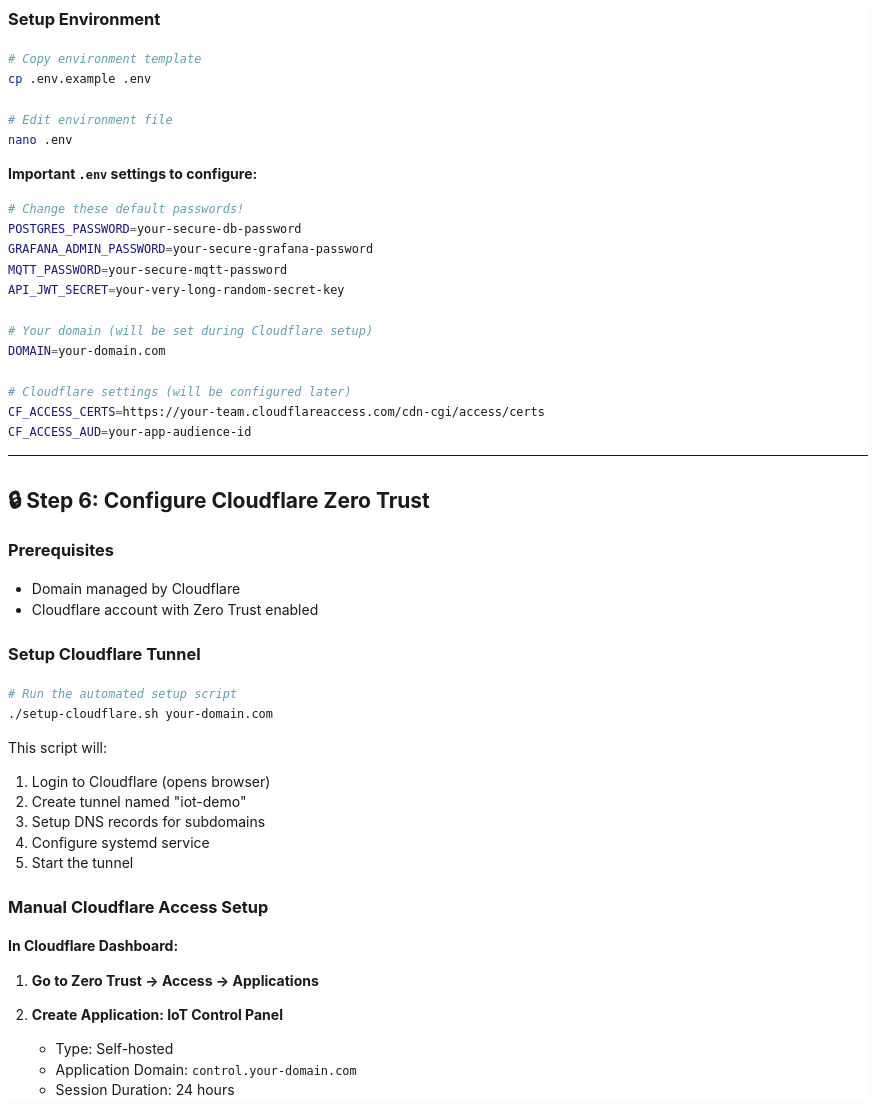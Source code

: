 ### Setup Environment
```bash
# Copy environment template
cp .env.example .env

# Edit environment file
nano .env
```

**Important `.env` settings to configure:**
```bash
# Change these default passwords!
POSTGRES_PASSWORD=your-secure-db-password
GRAFANA_ADMIN_PASSWORD=your-secure-grafana-password
MQTT_PASSWORD=your-secure-mqtt-password
API_JWT_SECRET=your-very-long-random-secret-key

# Your domain (will be set during Cloudflare setup)
DOMAIN=your-domain.com

# Cloudflare settings (will be configured later)
CF_ACCESS_CERTS=https://your-team.cloudflareaccess.com/cdn-cgi/access/certs
CF_ACCESS_AUD=your-app-audience-id
```

---

## 🔒 Step 6: Configure Cloudflare Zero Trust

### Prerequisites
- Domain managed by Cloudflare
- Cloudflare account with Zero Trust enabled

### Setup Cloudflare Tunnel
```bash
# Run the automated setup script
./setup-cloudflare.sh your-domain.com
```

This script will:
1. Login to Cloudflare (opens browser)
2. Create tunnel named "iot-demo"
3. Setup DNS records for subdomains
4. Configure systemd service
5. Start the tunnel

### Manual Cloudflare Access Setup

**In Cloudflare Dashboard:**

1. **Go to Zero Trust → Access → Applications**

2. **Create Application: IoT Control Panel**
   - Type: Self-hosted
   - Application Domain: `control.your-domain.com`
   - Session Duration: 24 hours
   